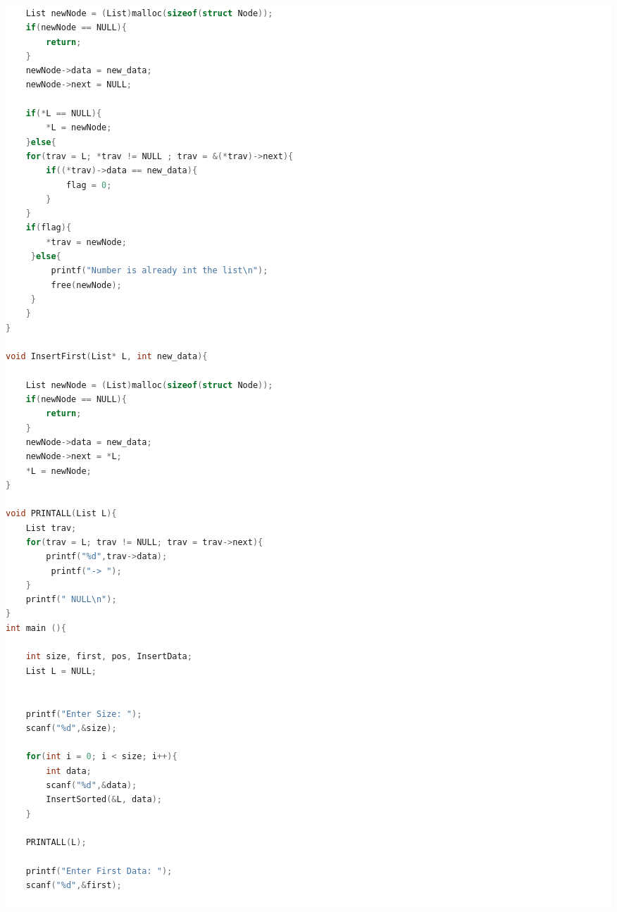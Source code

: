 ```cpp
    List newNode = (List)malloc(sizeof(struct Node));
    if(newNode == NULL){
        return;
    }
    newNode->data = new_data;
    newNode->next = NULL;
    
    if(*L == NULL){
        *L = newNode;
    }else{
    for(trav = L; *trav != NULL ; trav = &(*trav)->next){
        if((*trav)->data == new_data){
            flag = 0;
        }
    }
    if(flag){
        *trav = newNode;
     }else{
         printf("Number is already int the list\n");
         free(newNode);
     }
    }
}

void InsertFirst(List* L, int new_data){
   
    List newNode = (List)malloc(sizeof(struct Node));
    if(newNode == NULL){
        return;
    }
    newNode->data = new_data;
    newNode->next = *L;
    *L = newNode;
}

void PRINTALL(List L){
    List trav;
    for(trav = L; trav != NULL; trav = trav->next){
        printf("%d",trav->data);
         printf("-> ");
    }
    printf(" NULL\n");
}
int main (){
    
    int size, first, pos, InsertData;
    List L = NULL;
    
    
    printf("Enter Size: ");
    scanf("%d",&size);
    
    for(int i = 0; i < size; i++){
        int data;
        scanf("%d",&data);
        InsertSorted(&L, data);
    }
    
    PRINTALL(L);
     
    printf("Enter First Data: ");
    scanf("%d",&first);
    
```